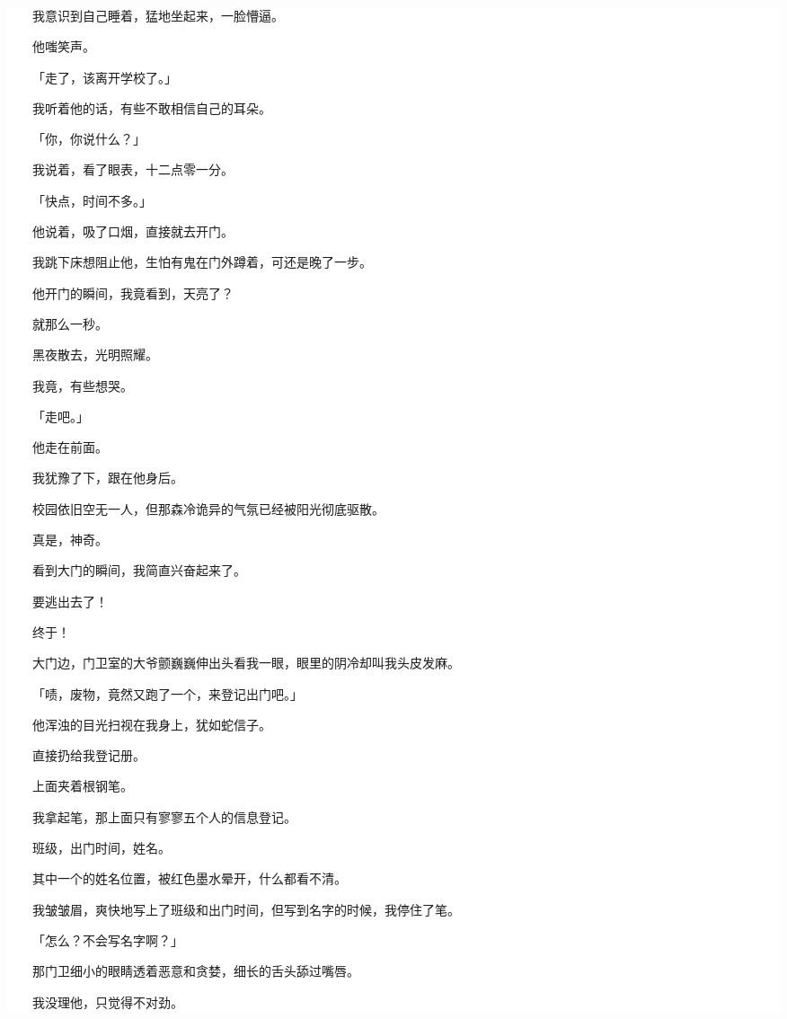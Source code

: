 &emsp;&emsp;我意识到自己睡着，猛地坐起来，一脸懵逼。  
  
&emsp;&emsp;他嗤笑声。  
  
&emsp;&emsp;「走了，该离开学校了。」  
  
&emsp;&emsp;我听着他的话，有些不敢相信自己的耳朵。  
  
&emsp;&emsp;「你，你说什么？」  
  
&emsp;&emsp;我说着，看了眼表，十二点零一分。  
  
&emsp;&emsp;「快点，时间不多。」  
  
&emsp;&emsp;他说着，吸了口烟，直接就去开门。  
  
&emsp;&emsp;我跳下床想阻止他，生怕有鬼在门外蹲着，可还是晚了一步。  
  
&emsp;&emsp;他开门的瞬间，我竟看到，天亮了？  
  
&emsp;&emsp;就那么一秒。  
  
&emsp;&emsp;黑夜散去，光明照耀。  
  
&emsp;&emsp;我竟，有些想哭。  
  
&emsp;&emsp;「走吧。」  
  
&emsp;&emsp;他走在前面。  
  
&emsp;&emsp;我犹豫了下，跟在他身后。  
  
&emsp;&emsp;校园依旧空无一人，但那森冷诡异的气氛已经被阳光彻底驱散。  
  
&emsp;&emsp;真是，神奇。  
  
&emsp;&emsp;看到大门的瞬间，我简直兴奋起来了。  
  
&emsp;&emsp;要逃出去了！  
  
&emsp;&emsp;终于！  
  
&emsp;&emsp;大门边，门卫室的大爷颤巍巍伸出头看我一眼，眼里的阴冷却叫我头皮发麻。  
  
&emsp;&emsp;「啧，废物，竟然又跑了一个，来登记出门吧。」  
  
&emsp;&emsp;他浑浊的目光扫视在我身上，犹如蛇信子。  
  
&emsp;&emsp;直接扔给我登记册。  
  
&emsp;&emsp;上面夹着根钢笔。  
  
&emsp;&emsp;我拿起笔，那上面只有寥寥五个人的信息登记。  
  
&emsp;&emsp;班级，出门时间，姓名。  
  
&emsp;&emsp;其中一个的姓名位置，被红色墨水晕开，什么都看不清。  
  
&emsp;&emsp;我皱皱眉，爽快地写上了班级和出门时间，但写到名字的时候，我停住了笔。  
  
&emsp;&emsp;「怎么？不会写名字啊？」  
  
&emsp;&emsp;那门卫细小的眼睛透着恶意和贪婪，细长的舌头舔过嘴唇。  
  
&emsp;&emsp;我没理他，只觉得不对劲。  
  